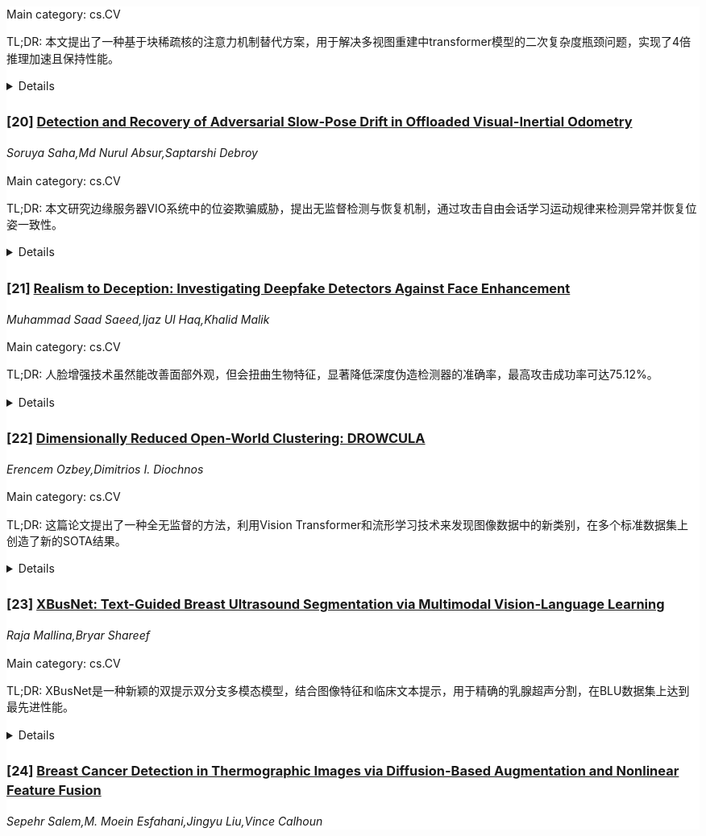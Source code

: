 Main category: cs.CV

TL;DR: 本文提出了一种基于块稀疏核的注意力机制替代方案，用于解决多视图重建中transformer模型的二次复杂度瓶颈问题，实现了4倍推理加速且保持性能。


<details><summary>Details</summary></details>


### [20] [Detection and Recovery of Adversarial Slow-Pose Drift in Offloaded Visual-Inertial Odometry](https://arxiv.org/abs/2509.07130)
*Soruya Saha,Md Nurul Absur,Saptarshi Debroy*

Main category: cs.CV

TL;DR: 本文研究边缘服务器VIO系统中的位姿欺骗威胁，提出无监督检测与恢复机制，通过攻击自由会话学习运动规律来检测异常并恢复位姿一致性。


<details><summary>Details</summary></details>


### [21] [Realism to Deception: Investigating Deepfake Detectors Against Face Enhancement](https://arxiv.org/abs/2509.07178)
*Muhammad Saad Saeed,Ijaz Ul Haq,Khalid Malik*

Main category: cs.CV

TL;DR: 人脸增强技术虽然能改善面部外观，但会扭曲生物特征，显著降低深度伪造检测器的准确率，最高攻击成功率可达75.12%。


<details><summary>Details</summary></details>


### [22] [Dimensionally Reduced Open-World Clustering: DROWCULA](https://arxiv.org/abs/2509.07184)
*Erencem Ozbey,Dimitrios I. Diochnos*

Main category: cs.CV

TL;DR: 这篇论文提出了一种全无监督的方法，利用Vision Transformer和流形学习技术来发现图像数据中的新类别，在多个标准数据集上创造了新的SOTA结果。


<details><summary>Details</summary></details>


### [23] [XBusNet: Text-Guided Breast Ultrasound Segmentation via Multimodal Vision-Language Learning](https://arxiv.org/abs/2509.07213)
*Raja Mallina,Bryar Shareef*

Main category: cs.CV

TL;DR: XBusNet是一种新颖的双提示双分支多模态模型，结合图像特征和临床文本提示，用于精确的乳腺超声分割，在BLU数据集上达到最先进性能。


<details><summary>Details</summary></details>


### [24] [Breast Cancer Detection in Thermographic Images via Diffusion-Based Augmentation and Nonlinear Feature Fusion](https://arxiv.org/abs/2509.07277)
*Sepehr Salem,M. Moein Esfahani,Jingyu Liu,Vince Calhoun*
